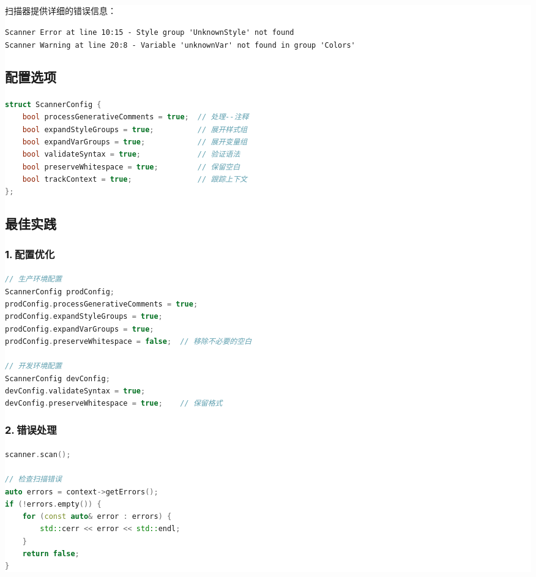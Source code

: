 扫描器提供详细的错误信息：

```
Scanner Error at line 10:15 - Style group 'UnknownStyle' not found
Scanner Warning at line 20:8 - Variable 'unknownVar' not found in group 'Colors'
```

## 配置选项

```cpp
struct ScannerConfig {
    bool processGenerativeComments = true;  // 处理--注释
    bool expandStyleGroups = true;          // 展开样式组
    bool expandVarGroups = true;            // 展开变量组
    bool validateSyntax = true;             // 验证语法
    bool preserveWhitespace = true;         // 保留空白
    bool trackContext = true;               // 跟踪上下文
};
```

## 最佳实践

### 1. 配置优化

```cpp
// 生产环境配置
ScannerConfig prodConfig;
prodConfig.processGenerativeComments = true;
prodConfig.expandStyleGroups = true;
prodConfig.expandVarGroups = true;
prodConfig.preserveWhitespace = false;  // 移除不必要的空白

// 开发环境配置
ScannerConfig devConfig;
devConfig.validateSyntax = true;
devConfig.preserveWhitespace = true;    // 保留格式
```

### 2. 错误处理

```cpp
scanner.scan();

// 检查扫描错误
auto errors = context->getErrors();
if (!errors.empty()) {
    for (const auto& error : errors) {
        std::cerr << error << std::endl;
    }
    return false;
}
```
